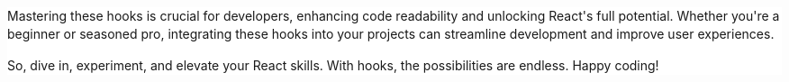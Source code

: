 Mastering these hooks is crucial for developers, enhancing code readability and unlocking React's full potential. Whether you're a beginner or seasoned pro, integrating these hooks into your projects can streamline development and improve user experiences.

So, dive in, experiment, and elevate your React skills. With hooks, the possibilities are endless. Happy coding!
